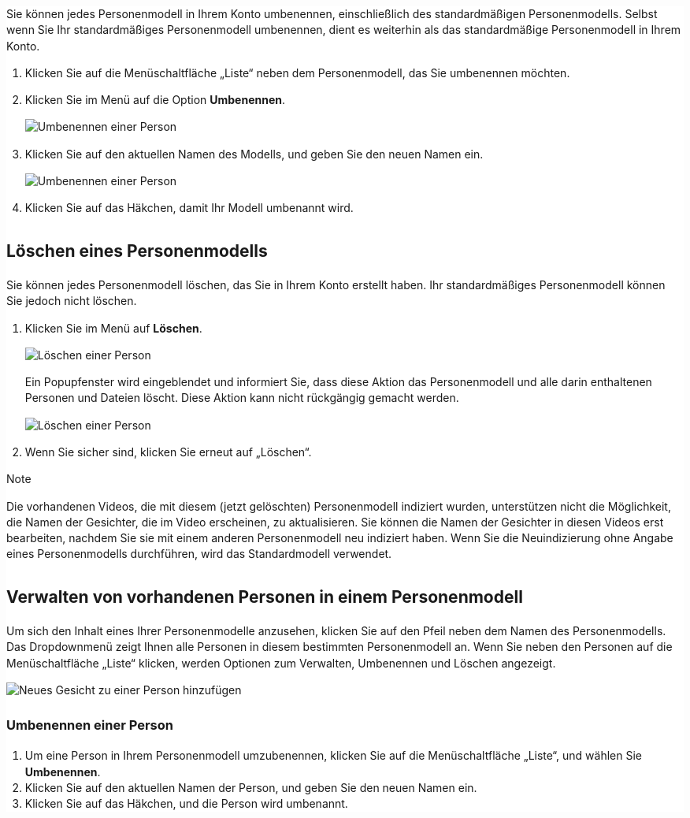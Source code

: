 Sie können jedes Personenmodell in Ihrem Konto umbenennen, einschließlich des standardmäßigen Personenmodells. Selbst wenn Sie Ihr standardmäßiges Personenmodell umbenennen, dient es weiterhin als das standardmäßige Personenmodell in Ihrem Konto.

1. Klicken Sie auf die Menüschaltfläche „Liste“ neben dem Personenmodell, das Sie umbenennen möchten.
2. Klicken Sie im Menü auf die Option **Umbenennen**.

    ![Umbenennen einer Person](./media/customize-face-model/rename-person.png)
3. Klicken Sie auf den aktuellen Namen des Modells, und geben Sie den neuen Namen ein.

    ![Umbenennen einer Person](./media/customize-face-model/rename-person2.png)
4. Klicken Sie auf das Häkchen, damit Ihr Modell umbenannt wird.

## <a name="delete-a-person-model"></a>Löschen eines Personenmodells

Sie können jedes Personenmodell löschen, das Sie in Ihrem Konto erstellt haben. Ihr standardmäßiges Personenmodell können Sie jedoch nicht löschen.

1. Klicken Sie im Menü auf **Löschen**.

    ![Löschen einer Person](./media/customize-face-model/delete-person.png)
    
    Ein Popupfenster wird eingeblendet und informiert Sie, dass diese Aktion das Personenmodell und alle darin enthaltenen Personen und Dateien löscht. Diese Aktion kann nicht rückgängig gemacht werden. 

    ![Löschen einer Person](./media/customize-face-model/delete-person2.png)
1. Wenn Sie sicher sind, klicken Sie erneut auf „Löschen“.

> [!NOTE]
> Die vorhandenen Videos, die mit diesem (jetzt gelöschten) Personenmodell indiziert wurden, unterstützen nicht die Möglichkeit, die Namen der Gesichter, die im Video erscheinen, zu aktualisieren. Sie können die Namen der Gesichter in diesen Videos erst bearbeiten, nachdem Sie sie mit einem anderen Personenmodell neu indiziert haben. Wenn Sie die Neuindizierung ohne Angabe eines Personenmodells durchführen, wird das Standardmodell verwendet. 

## <a name="manage-existing-people-in-a-person-model"></a>Verwalten von vorhandenen Personen in einem Personenmodell

Um sich den Inhalt eines Ihrer Personenmodelle anzusehen, klicken Sie auf den Pfeil neben dem Namen des Personenmodells.
Das Dropdownmenü zeigt Ihnen alle Personen in diesem bestimmten Personenmodell an. Wenn Sie neben den Personen auf die Menüschaltfläche „Liste“ klicken, werden Optionen zum Verwalten, Umbenennen und Löschen angezeigt.  

![Neues Gesicht zu einer Person hinzufügen](./media/customize-face-model/manage-people.png)

### <a name="rename-a-person"></a>Umbenennen einer Person

1. Um eine Person in Ihrem Personenmodell umzubenennen, klicken Sie auf die Menüschaltfläche „Liste“, und wählen Sie **Umbenennen**.
1. Klicken Sie auf den aktuellen Namen der Person, und geben Sie den neuen Namen ein.
1. Klicken Sie auf das Häkchen, und die Person wird umbenannt.
